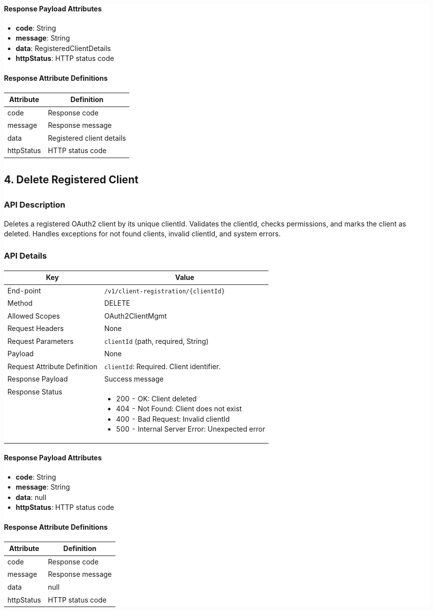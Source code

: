 #### Response Payload Attributes
- **code**: String
- **message**: String
- **data**: RegisteredClientDetails
- **httpStatus**: HTTP status code

#### Response Attribute Definitions
| Attribute | Definition |
|-----------|------------|
| code | Response code |
| message | Response message |
| data | Registered client details |
| httpStatus | HTTP status code |

## 4. Delete Registered Client

### API Description
Deletes a registered OAuth2 client by its unique clientId. Validates the clientId, checks permissions, and marks the client as deleted. Handles exceptions for not found clients, invalid clientId, and system errors.

### API Details
| Key                   | Value |
|-----------------------|-------|
| End-point             | `/v1/client-registration/{clientId}` |
| Method                | DELETE |
| Allowed Scopes        | OAuth2ClientMgmt |
| Request Headers       | None |
| Request Parameters    | `clientId` (path, required, String) |
| Payload               | None |
| Request Attribute Definition | `clientId`: Required. Client identifier. |
| Response Payload      | Success message |
| Response Status       | <ul><li>200 - OK: Client deleted</li><li>404 - Not Found: Client does not exist</li><li>400 - Bad Request: Invalid clientId</li><li>500 - Internal Server Error: Unexpected error</li></ul> |

#### Response Payload Attributes
- **code**: String
- **message**: String
- **data**: null
- **httpStatus**: HTTP status code

#### Response Attribute Definitions
| Attribute | Definition |
|-----------|------------|
| code | Response code |
| message | Response message |
| data | null |
| httpStatus | HTTP status code |
